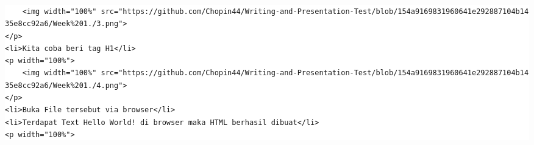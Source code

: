         <img width="100%" src="https://github.com/Chopin44/Writing-and-Presentation-Test/blob/154a9169831960641e292887104b1435e8cc92a6/Week%201./3.png">
    </p>
    <li>Kita coba beri tag H1</li>
    <p width="100%">
        <img width="100%" src="https://github.com/Chopin44/Writing-and-Presentation-Test/blob/154a9169831960641e292887104b1435e8cc92a6/Week%201./4.png">
    </p>
    <li>Buka File tersebut via browser</li>
    <li>Terdapat Text Hello World! di browser maka HTML berhasil dibuat</li>
    <p width="100%">